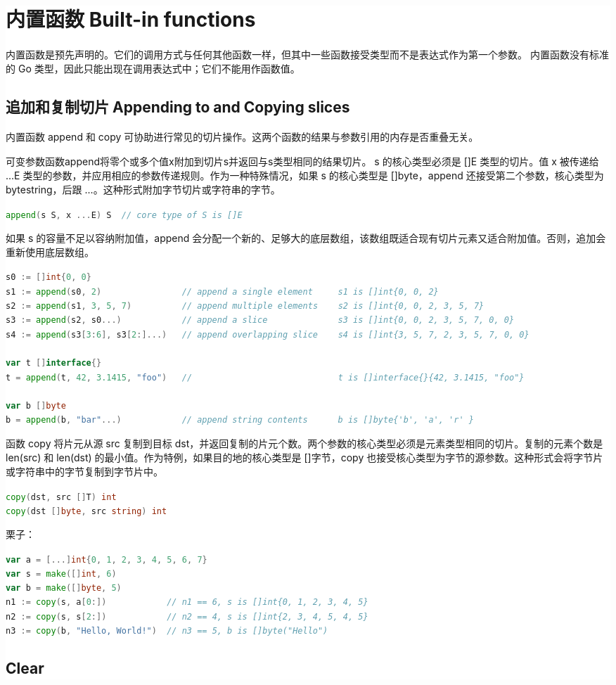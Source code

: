 # 内置函数 Built-in functions

内置函数是预先声明的。它们的调用方式与任何其他函数一样，但其中一些函数接受类型而不是表达式作为第一个参数。
内置函数没有标准的 Go 类型，因此只能出现在调用表达式中；它们不能用作函数值。

## 追加和复制切片 Appending to and Copying slices

内置函数 append 和 copy 可协助进行常见的切片操作。这两个函数的结果与参数引用的内存是否重叠无关。

可变参数函数append将零个或多个值x附加到切片s并返回与s类型相同的结果切片。 s 的核心类型必须是 []E 类型的切片。值 x 被传递给 ...E 类型的参数，并应用相应的参数传递规则。作为一种特殊情况，如果 s 的核心类型是 []byte，append 还接受第二个参数，核心类型为 bytestring，后跟 ...。这种形式附加字节切片或字符串的字节。

```go
append(s S, x ...E) S  // core type of S is []E
```

如果 s 的容量不足以容纳附加值，append 会分配一个新的、足够大的底层数组，该数组既适合现有切片元素又适合附加值。否则，追加会重新使用底层数组。

```go
s0 := []int{0, 0}
s1 := append(s0, 2)                // append a single element     s1 is []int{0, 0, 2}
s2 := append(s1, 3, 5, 7)          // append multiple elements    s2 is []int{0, 0, 2, 3, 5, 7}
s3 := append(s2, s0...)            // append a slice              s3 is []int{0, 0, 2, 3, 5, 7, 0, 0}
s4 := append(s3[3:6], s3[2:]...)   // append overlapping slice    s4 is []int{3, 5, 7, 2, 3, 5, 7, 0, 0}

var t []interface{}
t = append(t, 42, 3.1415, "foo")   //                             t is []interface{}{42, 3.1415, "foo"}

var b []byte
b = append(b, "bar"...)            // append string contents      b is []byte{'b', 'a', 'r' }
```

函数 copy 将片元从源 src 复制到目标 dst，并返回复制的片元个数。两个参数的核心类型必须是元素类型相同的切片。复制的元素个数是 len(src) 和 len(dst) 的最小值。作为特例，如果目的地的核心类型是 []字节，copy 也接受核心类型为字节的源参数。这种形式会将字节片或字符串中的字节复制到字节片中。

```go
copy(dst, src []T) int
copy(dst []byte, src string) int
```

栗子：

```go
var a = [...]int{0, 1, 2, 3, 4, 5, 6, 7}
var s = make([]int, 6)
var b = make([]byte, 5)
n1 := copy(s, a[0:])            // n1 == 6, s is []int{0, 1, 2, 3, 4, 5}
n2 := copy(s, s[2:])            // n2 == 4, s is []int{2, 3, 4, 5, 4, 5}
n3 := copy(b, "Hello, World!")  // n3 == 5, b is []byte("Hello")
```

## Clear
